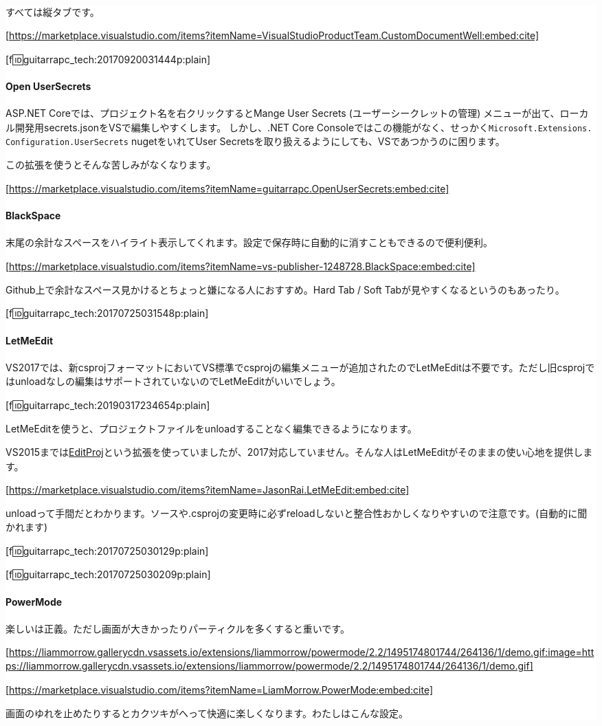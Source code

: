 すべては縦タブです。

[https://marketplace.visualstudio.com/items?itemName=VisualStudioProductTeam.CustomDocumentWell:embed:cite]

[f:id:guitarrapc_tech:20170920031444p:plain]

#### Open UserSecrets

ASP.NET Coreでは、プロジェクト名を右クリックするとMange User Secrets (ユーザーシークレットの管理) メニューが出て、ローカル開発用secrets.jsonをVSで編集しやすくします。
しかし、.NET Core Consoleではこの機能がなく、せっかく`Microsoft.Extensions.Configuration.UserSecrets` nugetをいれてUser Secretsを取り扱えるようにしても、VSであつかうのに困ります。

この拡張を使うとそんな苦しみがなくなります。

[https://marketplace.visualstudio.com/items?itemName=guitarrapc.OpenUserSecrets:embed:cite]

#### BlackSpace

末尾の余計なスペースをハイライト表示してくれます。設定で保存時に自動的に消すこともできるので便利便利。

[https://marketplace.visualstudio.com/items?itemName=vs-publisher-1248728.BlackSpace:embed:cite]

Github上で余計なスペース見かけるとちょっと嫌になる人におすすめ。Hard Tab / Soft Tabが見やすくなるというのもあったり。

[f:id:guitarrapc_tech:20170725031548p:plain]


#### LetMeEdit

VS2017では、新csprojフォーマットにおいてVS標準でcsprojの編集メニューが追加されたのでLetMeEditは不要です。ただし旧csprojではunloadなしの編集はサポートされていないのでLetMeEditがいいでしょう。

[f:id:guitarrapc_tech:20190317234654p:plain]

LetMeEditを使うと、プロジェクトファイルをunloadすることなく編集できるようになります。

VS2015までは[EditProj](https://marketplace.visualstudio.com/items?itemName=EdMunoz.EditProj)という拡張を使っていましたが、2017対応していません。そんな人はLetMeEditがそのままの使い心地を提供します。

[https://marketplace.visualstudio.com/items?itemName=JasonRai.LetMeEdit:embed:cite]

unloadって手間だとわかります。ソースや.csprojの変更時に必ずreloadしないと整合性おかしくなりやすいので注意です。(自動的に聞かれます)

[f:id:guitarrapc_tech:20170725030129p:plain]

[f:id:guitarrapc_tech:20170725030209p:plain]


#### PowerMode

楽しいは正義。ただし画面が大きかったりパーティクルを多くすると重いです。

[https://liammorrow.gallerycdn.vsassets.io/extensions/liammorrow/powermode/2.2/1495174801744/264136/1/demo.gif:image=https://liammorrow.gallerycdn.vsassets.io/extensions/liammorrow/powermode/2.2/1495174801744/264136/1/demo.gif]

[https://marketplace.visualstudio.com/items?itemName=LiamMorrow.PowerMode:embed:cite]

画面のゆれを止めたりするとカクツキがへって快適に楽しくなります。わたしはこんな設定。
